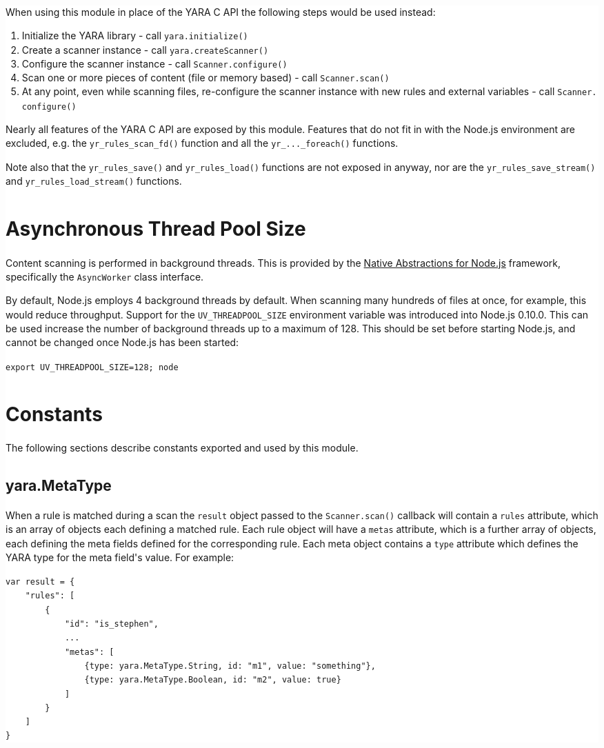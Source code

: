 When using this module in place of the YARA C API the following steps would
be used instead:

 1. Initialize the YARA library - call `yara.initialize()`
 2. Create a scanner instance - call `yara.createScanner()`
 3. Configure the scanner instance - call `Scanner.configure()`
 4. Scan one or more pieces of content (file or memory based) - call
    `Scanner.scan()`
 5. At any point, even while scanning files, re-configure the scanner instance
    with new rules and external variables - call `Scanner.configure()`

Nearly all features of the YARA C API are exposed by this module.  Features
that do not fit in with the Node.js environment are excluded, e.g. the
`yr_rules_scan_fd()` function and all the `yr_..._foreach()` functions.

Note also that the `yr_rules_save()` and `yr_rules_load()` functions are not
exposed in anyway, nor are the `yr_rules_save_stream()` and
`yr_rules_load_stream()` functions.

# Asynchronous Thread Pool Size

Content scanning is performed in background threads.  This is provided by the
[Native Abstractions for Node.js][nan] framework, specifically the
`AsyncWorker` class interface.

By default, Node.js employs 4 background threads by default.  When scanning
many hundreds of files at once, for example, this would reduce throughput.
Support for the `UV_THREADPOOL_SIZE` environment variable was introduced into
Node.js 0.10.0.  This can be used increase the number of background threads up
to a maximum of 128.  This should be set before starting Node.js, and cannot
be changed once Node.js has been started:

	export UV_THREADPOOL_SIZE=128; node

[nan]: https://github.com/nodejs/nan "Native Abstractions for Node.js"

# Constants

The following sections describe constants exported and used by this module.

## yara.MetaType

When a rule is matched during a scan the `result` object passed to the
`Scanner.scan()` callback will contain a `rules` attribute, which is an
array of objects each defining a matched rule.  Each rule object will have a
`metas` attribute, which is a further array of objects, each defining the
meta fields defined for the corresponding rule.  Each meta object contains
a `type` attribute which defines the YARA type for the meta field's value.
For example:

	var result = {
		"rules": [
			{
				"id": "is_stephen",
				...
				"metas": [
					{type: yara.MetaType.String, id: "m1", value: "something"},
					{type: yara.MetaType.Boolean, id: "m2", value: true}
				]
			}
		]
	}


[nodejs]: http://nodejs.org "Node.js"
[npm]: https://npmjs.org/ "npm"
[yara]: http://virustotal.github.io/yara/ "YARA"